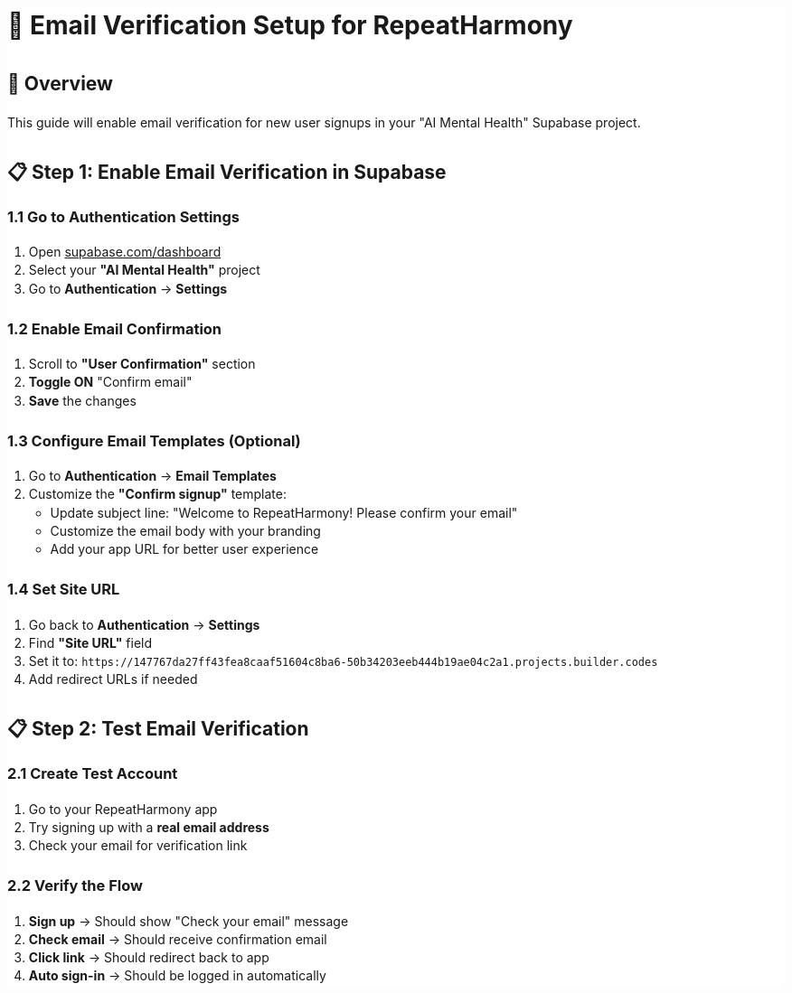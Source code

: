 # 📧 Email Verification Setup for RepeatHarmony

## 🎯 Overview

This guide will enable email verification for new user signups in your "AI Mental Health" Supabase project.

## 📋 Step 1: Enable Email Verification in Supabase

### **1.1 Go to Authentication Settings**

1. Open [supabase.com/dashboard](https://supabase.com/dashboard)
2. Select your **"AI Mental Health"** project
3. Go to **Authentication** → **Settings**

### **1.2 Enable Email Confirmation**

1. Scroll to **"User Confirmation"** section
2. **Toggle ON** "Confirm email"
3. **Save** the changes

### **1.3 Configure Email Templates (Optional)**

1. Go to **Authentication** → **Email Templates**
2. Customize the **"Confirm signup"** template:
   - Update subject line: "Welcome to RepeatHarmony! Please confirm your email"
   - Customize the email body with your branding
   - Add your app URL for better user experience

### **1.4 Set Site URL**

1. Go back to **Authentication** → **Settings**
2. Find **"Site URL"** field
3. Set it to: `https://147767da27ff43fea8caaf51604c8ba6-50b34203eeb444b19ae04c2a1.projects.builder.codes`
4. Add redirect URLs if needed

## 📋 Step 2: Test Email Verification

### **2.1 Create Test Account**

1. Go to your RepeatHarmony app
2. Try signing up with a **real email address**
3. Check your email for verification link

### **2.2 Verify the Flow**

1. **Sign up** → Should show "Check your email" message
2. **Check email** → Should receive confirmation email
3. **Click link** → Should redirect back to app
4. **Auto sign-in** → Should be logged in automatically

